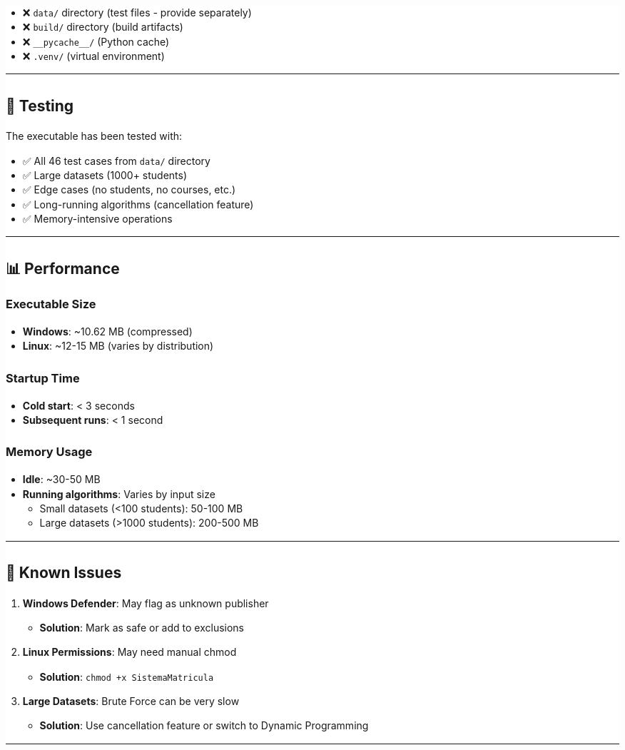 - ❌ `data/` directory (test files - provide separately)
- ❌ `build/` directory (build artifacts)
- ❌ `__pycache__/` (Python cache)
- ❌ `.venv/` (virtual environment)

---

## 🧪 Testing

The executable has been tested with:

- ✅ All 46 test cases from `data/` directory
- ✅ Large datasets (1000+ students)
- ✅ Edge cases (no students, no courses, etc.)
- ✅ Long-running algorithms (cancellation feature)
- ✅ Memory-intensive operations

---

## 📊 Performance

### Executable Size

- **Windows**: ~10.62 MB (compressed)
- **Linux**: ~12-15 MB (varies by distribution)

### Startup Time

- **Cold start**: < 3 seconds
- **Subsequent runs**: < 1 second

### Memory Usage

- **Idle**: ~30-50 MB
- **Running algorithms**: Varies by input size
  - Small datasets (<100 students): 50-100 MB
  - Large datasets (>1000 students): 200-500 MB

---

## 🐛 Known Issues

1. **Windows Defender**: May flag as unknown publisher

   - **Solution**: Mark as safe or add to exclusions

2. **Linux Permissions**: May need manual chmod

   - **Solution**: `chmod +x SistemaMatricula`

3. **Large Datasets**: Brute Force can be very slow
   - **Solution**: Use cancellation feature or switch to Dynamic Programming

---
